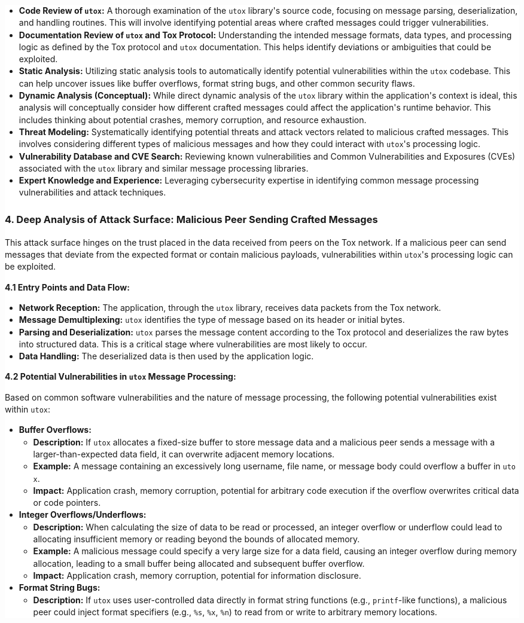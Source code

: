 * **Code Review of `utox`:**  A thorough examination of the `utox` library's source code, focusing on message parsing, deserialization, and handling routines. This will involve identifying potential areas where crafted messages could trigger vulnerabilities.
* **Documentation Review of `utox` and Tox Protocol:**  Understanding the intended message formats, data types, and processing logic as defined by the Tox protocol and `utox` documentation. This helps identify deviations or ambiguities that could be exploited.
* **Static Analysis:**  Utilizing static analysis tools to automatically identify potential vulnerabilities within the `utox` codebase. This can help uncover issues like buffer overflows, format string bugs, and other common security flaws.
* **Dynamic Analysis (Conceptual):**  While direct dynamic analysis of the `utox` library within the application's context is ideal, this analysis will conceptually consider how different crafted messages could affect the application's runtime behavior. This includes thinking about potential crashes, memory corruption, and resource exhaustion.
* **Threat Modeling:**  Systematically identifying potential threats and attack vectors related to malicious crafted messages. This involves considering different types of malicious messages and how they could interact with `utox`'s processing logic.
* **Vulnerability Database and CVE Search:**  Reviewing known vulnerabilities and Common Vulnerabilities and Exposures (CVEs) associated with the `utox` library and similar message processing libraries.
* **Expert Knowledge and Experience:**  Leveraging cybersecurity expertise in identifying common message processing vulnerabilities and attack techniques.

### 4. Deep Analysis of Attack Surface: Malicious Peer Sending Crafted Messages

This attack surface hinges on the trust placed in the data received from peers on the Tox network. If a malicious peer can send messages that deviate from the expected format or contain malicious payloads, vulnerabilities within `utox`'s processing logic can be exploited.

**4.1 Entry Points and Data Flow:**

* **Network Reception:** The application, through the `utox` library, receives data packets from the Tox network.
* **Message Demultiplexing:** `utox` identifies the type of message based on its header or initial bytes.
* **Parsing and Deserialization:**  `utox` parses the message content according to the Tox protocol and deserializes the raw bytes into structured data. This is a critical stage where vulnerabilities are most likely to occur.
* **Data Handling:** The deserialized data is then used by the application logic.

**4.2 Potential Vulnerabilities in `utox` Message Processing:**

Based on common software vulnerabilities and the nature of message processing, the following potential vulnerabilities exist within `utox`:

* **Buffer Overflows:**
    * **Description:**  If `utox` allocates a fixed-size buffer to store message data and a malicious peer sends a message with a larger-than-expected data field, it can overwrite adjacent memory locations.
    * **Example:** A message containing an excessively long username, file name, or message body could overflow a buffer in `utox`.
    * **Impact:** Application crash, memory corruption, potential for arbitrary code execution if the overflow overwrites critical data or code pointers.
* **Integer Overflows/Underflows:**
    * **Description:**  When calculating the size of data to be read or processed, an integer overflow or underflow could lead to allocating insufficient memory or reading beyond the bounds of allocated memory.
    * **Example:** A malicious message could specify a very large size for a data field, causing an integer overflow during memory allocation, leading to a small buffer being allocated and subsequent buffer overflow.
    * **Impact:** Application crash, memory corruption, potential for information disclosure.
* **Format String Bugs:**
    * **Description:** If `utox` uses user-controlled data directly in format string functions (e.g., `printf`-like functions), a malicious peer could inject format specifiers (e.g., `%s`, `%x`, `%n`) to read from or write to arbitrary memory locations.